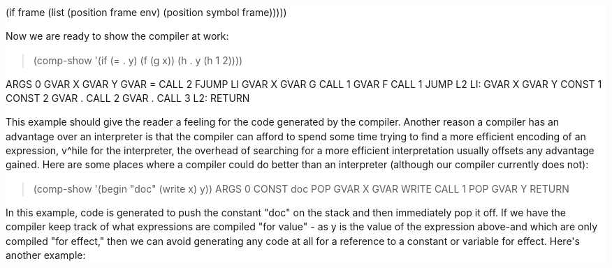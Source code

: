 (if frame (list (position frame env) (position symbol frame))))) 

Now we are ready to show the compiler at work: 

> (comp-show '(if (= . y) (f (g x)) (h . y (h 1 2)))) 

ARGS 0 
GVAR X 
GVAR Y 
GVAR = 
CALL 2 
FJUMP LI 
GVAR X 
GVAR G 
CALL 1 
GVAR F 
CALL 1 
JUMP L2 
LI: GVAR X 
GVAR Y 
CONST 1 
CONST 2 
GVAR . 
CALL 2 
GVAR . 
CALL 3 
L2: RETURN 

<a id='page-792'></a>

This example should give the reader a feeling for the code generated by the compiler. 
Another reason a compiler has an advantage over an interpreter is that the compiler 
can afford to spend some time trying to find a more efficient encoding of an 
expression, v^hile for the interpreter, the overhead of searching for a more efficient 
interpretation usually offsets any advantage gained. Here are some places where 
a compiler could do better than an interpreter (although our compiler currently 
does not): 

> (comp-show '(begin "doc" (write x) y)) 
ARGS 0 
CONST doc 
POP 
GVAR X 
GVAR WRITE 
CALL 1 
POP 
GVAR Y 
RETURN 

In this example, code is generated to push the constant "doc" on the stack and then 
immediately pop it off. If we have the compiler keep track of what expressions are 
compiled "for value" - as y is the value of the expression above-and which are only 
compiled "for effect," then we can avoid generating any code at all for a reference to 
a constant or variable for effect. Here's another example: 
